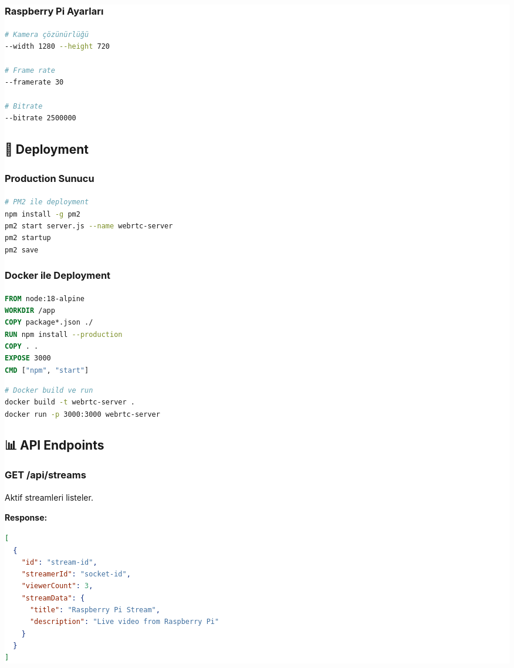 ### Raspberry Pi Ayarları

```bash
# Kamera çözünürlüğü
--width 1280 --height 720

# Frame rate
--framerate 30

# Bitrate
--bitrate 2500000
```

## 🚀 Deployment

### Production Sunucu

```bash
# PM2 ile deployment
npm install -g pm2
pm2 start server.js --name webrtc-server
pm2 startup
pm2 save
```

### Docker ile Deployment

```dockerfile
FROM node:18-alpine
WORKDIR /app
COPY package*.json ./
RUN npm install --production
COPY . .
EXPOSE 3000
CMD ["npm", "start"]
```

```bash
# Docker build ve run
docker build -t webrtc-server .
docker run -p 3000:3000 webrtc-server
```

## 📊 API Endpoints

### GET /api/streams
Aktif streamleri listeler.

**Response:**
```json
[
  {
    "id": "stream-id",
    "streamerId": "socket-id",
    "viewerCount": 3,
    "streamData": {
      "title": "Raspberry Pi Stream",
      "description": "Live video from Raspberry Pi"
    }
  }
]
```
